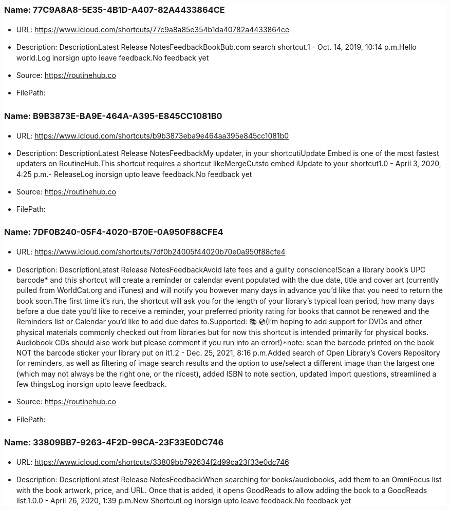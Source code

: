 ### Name: 77C9A8A8-5E35-4B1D-A407-82A4433864CE

- URL: https://www.icloud.com/shortcuts/77c9a8a85e354b1da40782a4433864ce

- Description: DescriptionLatest Release NotesFeedbackBookBub.com search shortcut.1 - Oct. 14, 2019, 10:14 p.m.Hello world.Log inorsign upto leave feedback.No feedback yet

- Source: https://routinehub.co

- FilePath: 

### Name: B9B3873E-BA9E-464A-A395-E845CC1081B0

- URL: https://www.icloud.com/shortcuts/b9b3873eba9e464aa395e845cc1081b0

- Description: DescriptionLatest Release NotesFeedbackMy updater, in your shortcutiUpdate Embed is one of the most fastest updaters on RoutineHub.This shortcut requires a shortcut likeMergeCutsto embed iUpdate to your shortcut1.0 - April 3, 2020, 4:25 p.m.- ReleaseLog inorsign upto leave feedback.No feedback yet

- Source: https://routinehub.co

- FilePath: 

### Name: 7DF0B240-05F4-4020-B70E-0A950F88CFE4

- URL: https://www.icloud.com/shortcuts/7df0b24005f44020b70e0a950f88cfe4

- Description: DescriptionLatest Release NotesFeedbackAvoid late fees and a guilty conscience!Scan a library book’s UPC barcode* and this shortcut will create a reminder or calendar event populated with the due date, title and cover art (currently pulled from WorldCat.org and iTunes) and will notify you however many days in advance you’d like that you need to return the book soon.The first time it’s run, the shortcut will ask you for the length of your library’s typical loan period, how many days before a due date you’d like to receive a reminder, your preferred priority rating for books that cannot be renewed and the Reminders list or Calendar you’d like to add due dates to.Supported: 📚 💿(I’m hoping to add support for DVDs and other physical materials commonly checked out from libraries but for now this shortcut is intended primarily for physical books. Audiobook CDs should also work but please comment if you run into an error!)*note: scan the barcode printed on the book NOT the barcode sticker your library put on it1.2 - Dec. 25, 2021, 8:16 p.m.Added search of Open Library’s Covers Repository for reminders, as well as filtering of image search results and the option to use/select a different image than the largest one (which may not always be the right one, or the nicest), added ISBN to note section, updated import questions, streamlined a few thingsLog inorsign upto leave feedback.

- Source: https://routinehub.co

- FilePath: 

### Name: 33809BB7-9263-4F2D-99CA-23F33E0DC746

- URL: https://www.icloud.com/shortcuts/33809bb792634f2d99ca23f33e0dc746

- Description: DescriptionLatest Release NotesFeedbackWhen searching for books/audiobooks, add them to an OmniFocus list with the book artwork, price, and URL. Once that is added, it opens GoodReads to allow adding the book to a GoodReads list.1.0.0 - April 26, 2020, 1:39 p.m.New ShortcutLog inorsign upto leave feedback.No feedback yet
